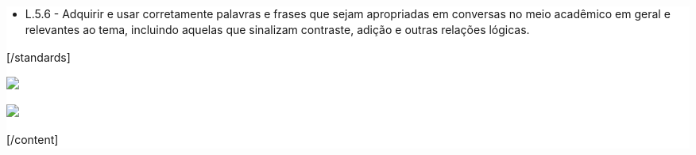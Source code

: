   * L.5.6 - Adquirir e usar corretamente palavras e frases que sejam apropriadas em conversas no meio acadêmico em geral e relevantes ao tema, incluindo aquelas que sinalizam contraste, adição e outras relações lógicas.

[/standards]

[<img src="http://www.thinkersmith.org/images/creativeCommons.png" border="0" />](http://creativecommons.org/)

[<img src="http://www.thinkersmith.org/images/thinker.png" border="0" />](http://thinkersmith.org/)  


[/content]

<link rel="stylesheet" type="text/css" href="../docs/morestyle.css" />